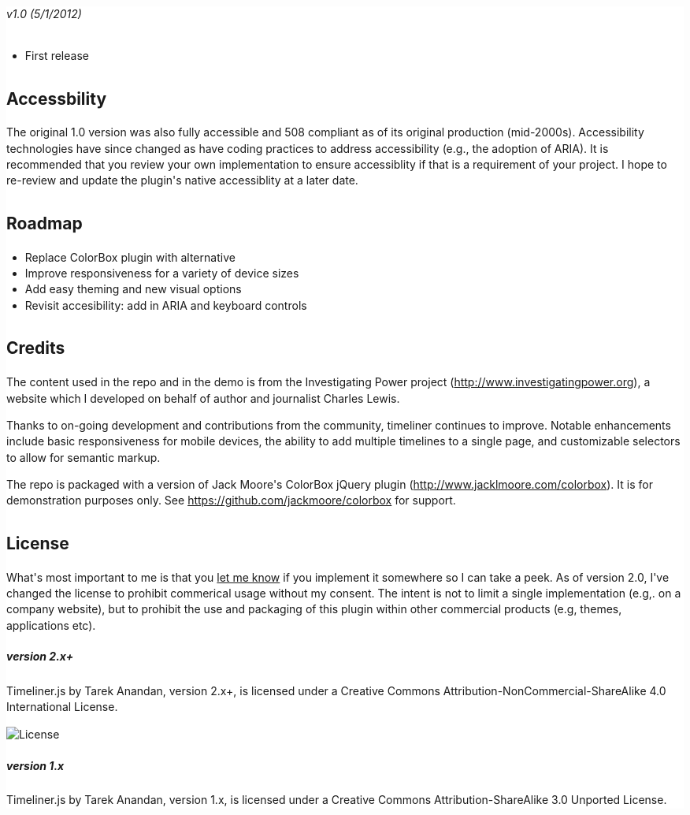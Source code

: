###### v1.0 (5/1/2012)
*	First release

## Accessbility

The original 1.0 version was also fully accessible and 508 compliant as of its original production (mid-2000s). Accessibility technologies have since changed as have coding practices to address accessibility (e.g., the adoption of ARIA). It is recommended that you review your own implementation to ensure accessiblity if that is a requirement of your project. I hope to re-review and update the plugin's native accessiblity at a later date.

## Roadmap

* Replace ColorBox plugin with alternative
* Improve responsiveness for a variety of device sizes
* Add easy theming and new visual options
* Revisit accesibility: add in ARIA and keyboard controls

## Credits
The content used in the repo and in the demo is from the Investigating Power project (http://www.investigatingpower.org), a website which I developed on behalf of author and journalist Charles Lewis.

Thanks to on-going development and contributions from the community, timeliner continues to improve. Notable enhancements include basic responsiveness for mobile devices, the ability to add multiple timelines to a single page, and customizable selectors to allow for semantic markup.

The repo is packaged with a version of Jack Moore's ColorBox jQuery plugin (http://www.jacklmoore.com/colorbox). It is for demonstration purposes only. See https://github.com/jackmoore/colorbox for support.

## License
What's most important to me is that you [let me know](http://www.technotarek.com/contact "contact") if you implement it somewhere so I can take a peek. As of version 2.0, I've changed the license to prohibit commerical usage without my consent. The intent is not to limit a single implementation (e.g,. on a company website), but to prohibit the use and packaging of this plugin within other commercial products (e.g, themes, applications etc).

##### version 2.x+
Timeliner.js by Tarek Anandan, version 2.x+, is licensed under a Creative Commons Attribution-NonCommercial-ShareAlike 4.0 International License.

![License](https://i.creativecommons.org/l/by-nc-sa/4.0/80x15.png "Creative Commons Attribution-NonCommercial-ShareAlike 4.0 International License")

##### version 1.x
Timeliner.js by Tarek Anandan, version 1.x, is licensed under a Creative Commons Attribution-ShareAlike 3.0 Unported License.
